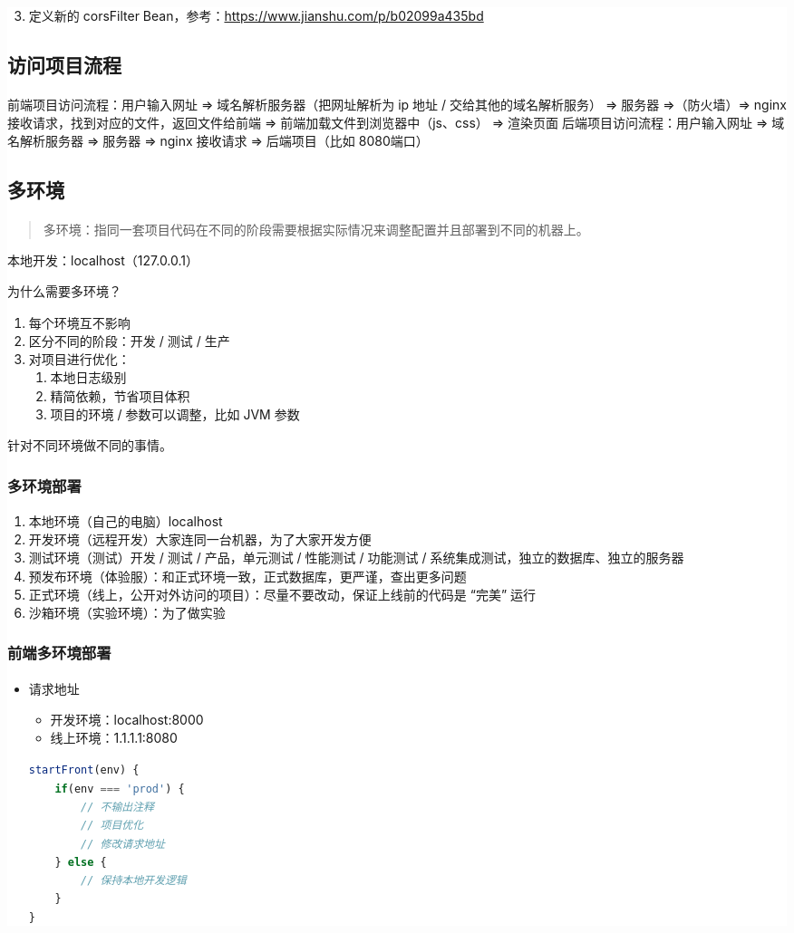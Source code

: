 3. 定义新的 corsFilter Bean，参考：https://www.jianshu.com/p/b02099a435bd

## 访问项目流程

前端项目访问流程：用户输入网址 => 域名解析服务器（把网址解析为 ip 地址 / 交给其他的域名解析服务） => 服务器 =>（防火墙）=> nginx 接收请求，找到对应的文件，返回文件给前端 => 前端加载文件到浏览器中（js、css） => 渲染页面
后端项目访问流程：用户输入网址 => 域名解析服务器 => 服务器 => nginx 接收请求 => 后端项目（比如 8080端口）


## 多环境

> 多环境：指同一套项目代码在不同的阶段需要根据实际情况来调整配置并且部署到不同的机器上。

本地开发：localhost（127.0.0.1）

为什么需要多环境？

1. 每个环境互不影响
2. 区分不同的阶段：开发 / 测试 / 生产
3. 对项目进行优化：
   1. 本地日志级别
   2. 精简依赖，节省项目体积
   3. 项目的环境 / 参数可以调整，比如 JVM 参数

针对不同环境做不同的事情。



### 多环境部署

1. 本地环境（自己的电脑）localhost
2. 开发环境（远程开发）大家连同一台机器，为了大家开发方便
3. 测试环境（测试）开发 / 测试 / 产品，单元测试 / 性能测试 / 功能测试 / 系统集成测试，独立的数据库、独立的服务器
4. 预发布环境（体验服）：和正式环境一致，正式数据库，更严谨，查出更多问题
5. 正式环境（线上，公开对外访问的项目）：尽量不要改动，保证上线前的代码是 “完美” 运行
6. 沙箱环境（实验环境）：为了做实验



### 前端多环境部署

- 请求地址

  - 开发环境：localhost:8000
  - 线上环境：1.1.1.1:8080

  ```js
  startFront(env) {
      if(env === 'prod') {
          // 不输出注释 
          // 项目优化
          // 修改请求地址
      } else {
          // 保持本地开发逻辑
      }
  }
  ```
